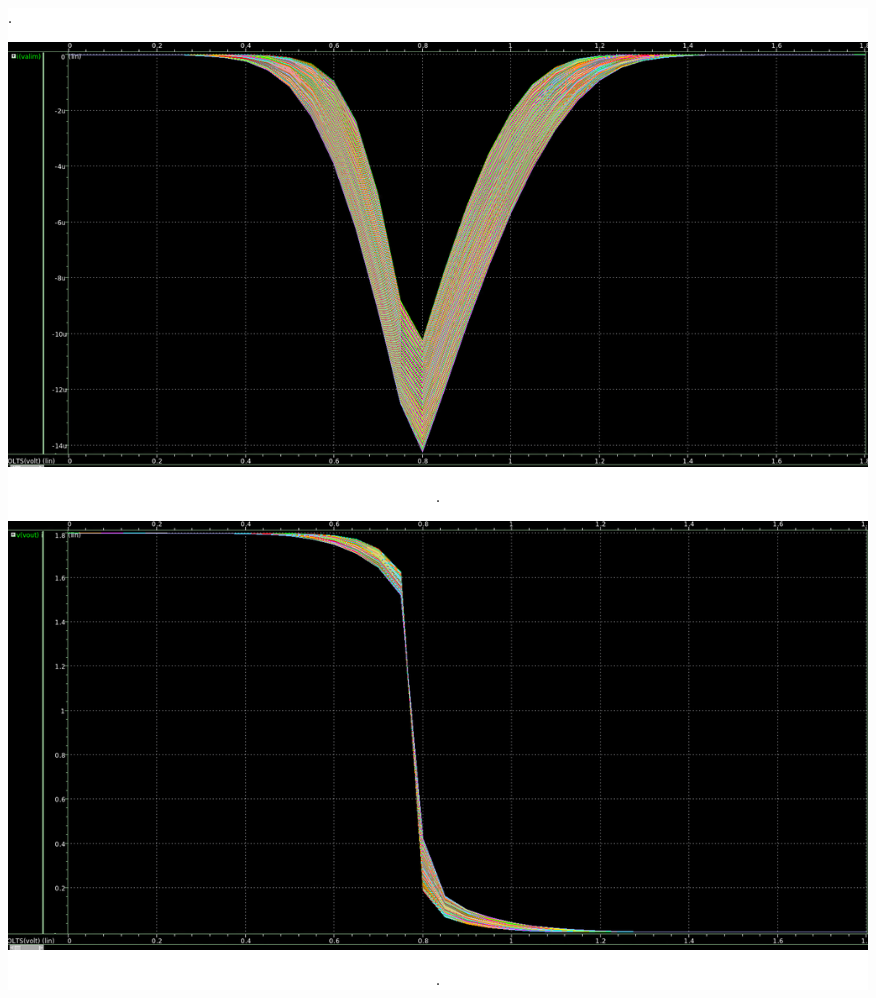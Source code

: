  <p>.</p>
</div>


<div style="text-align: center;">
  <img src="img/temperaturas_alimentacion.png" alt="Barrido de temperaturas desde los -40 hasta los 125 grados celcius" />
  <p>.</p>
</div>

<div style="text-align: center;">
  <img src="img/temperaturas_-40-125.png" alt="Barrido de temperaturas desde los -40 hasta los 125 grados celcius" />
  <p>.</p>
</div>
